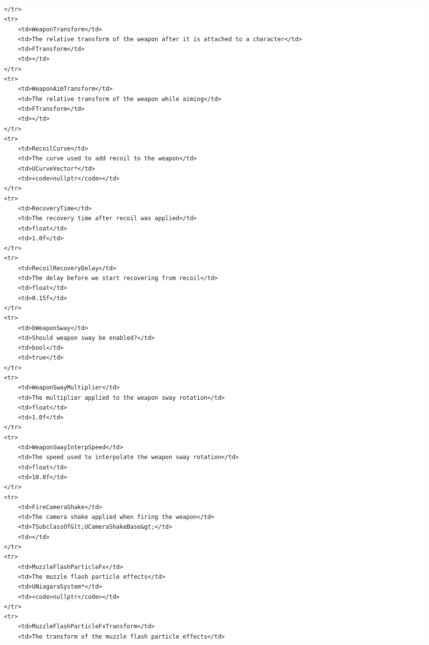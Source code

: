 	</tr>
	<tr>
		<td>WeaponTransform</td>
		<td>The relative transform of the weapon after it is attached to a character</td>
		<td>FTransform</td>
		<td></td>
	</tr>
	<tr>
		<td>WeaponAimTransform</td>
		<td>The relative transform of the weapon while aiming</td>
		<td>FTransform</td>
		<td></td>
	</tr>
	<tr>
		<td>RecoilCurve</td>
		<td>The curve used to add recoil to the weapon</td>
		<td>UCurveVector*</td>
		<td><code>nullptr</code></td>
	</tr>
	<tr>
		<td>RecoveryTime</td>
		<td>The recovery time after recoil was applied</td>
		<td>float</td>
		<td>1.0f</td>
	</tr>
	<tr>
		<td>RecoilRecoveryDelay</td>
		<td>The delay before we start recovering from recoil</td>
		<td>float</td>
		<td>0.15f</td>
	</tr>
	<tr>
		<td>bWeaponSway</td>
		<td>Should weapon sway be enabled?</td>
		<td>bool</td>
		<td>true</td>
	</tr>
	<tr>
		<td>WeaponSwayMultiplier</td>
		<td>The multiplier applied to the weapon sway rotation</td>
		<td>float</td>
		<td>1.0f</td>
	</tr>
	<tr>
		<td>WeaponSwayInterpSpeed</td>
		<td>The speed used to interpolate the weapon sway rotation</td>
		<td>float</td>
		<td>10.0f</td>
	</tr>
	<tr>
		<td>FireCameraShake</td>
		<td>The camera shake applied when firing the weapon</td>
		<td>TSubclassOf&lt;UCameraShakeBase&gt;</td>
		<td></td>
	</tr>
	<tr>
		<td>MuzzleFlashParticleFx</td>
		<td>The muzzle flash particle effects</td>
		<td>UNiagaraSystem*</td>
		<td><code>nullptr</code></td>
	</tr>
	<tr>
		<td>MuzzleFlashParticleFxTransform</td>
		<td>The transform of the muzzle flash particle effects</td>